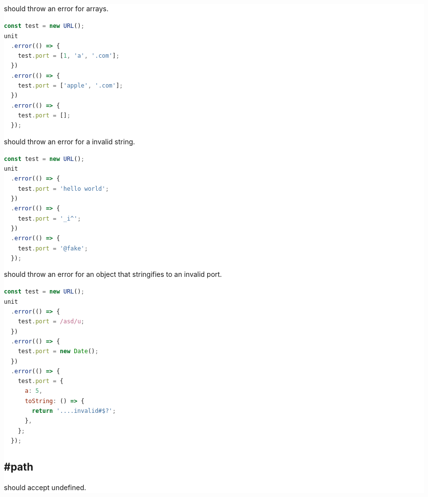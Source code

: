 should throw an error for arrays.

```js
const test = new URL();
unit
  .error(() => {
    test.port = [1, 'a', '.com'];
  })
  .error(() => {
    test.port = ['apple', '.com'];
  })
  .error(() => {
    test.port = [];
  });
```

should throw an error for a invalid string.

```js
const test = new URL();
unit
  .error(() => {
    test.port = 'hello world';
  })
  .error(() => {
    test.port = '_i^';
  })
  .error(() => {
    test.port = '@fake';
  });
```

should throw an error for an object that stringifies to an invalid port.

```js
const test = new URL();
unit
  .error(() => {
    test.port = /asd/u;
  })
  .error(() => {
    test.port = new Date();
  })
  .error(() => {
    test.port = {
      a: 5,
      toString: () => {
        return '....invalid#$?';
      },
    };
  });
```

<a name="url-path"></a>
## #path
should accept undefined.
